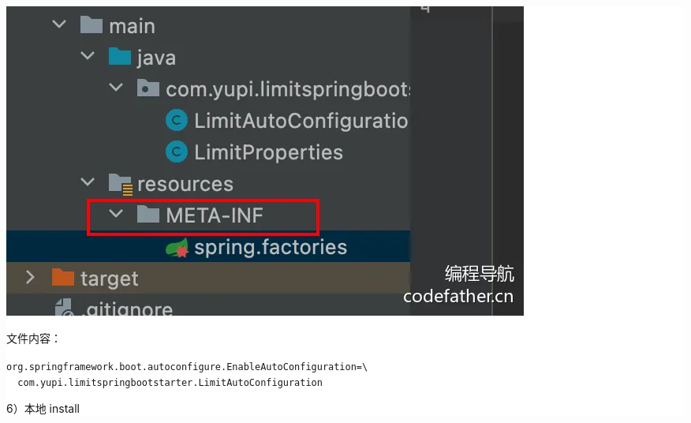 ![img](./assets/07-流量安全优化/EWwFulpgl9NAgNrO.webp)

文件内容：

```plain
org.springframework.boot.autoconfigure.EnableAutoConfiguration=\
  com.yupi.limitspringbootstarter.LimitAutoConfiguration
```

6）本地 install
